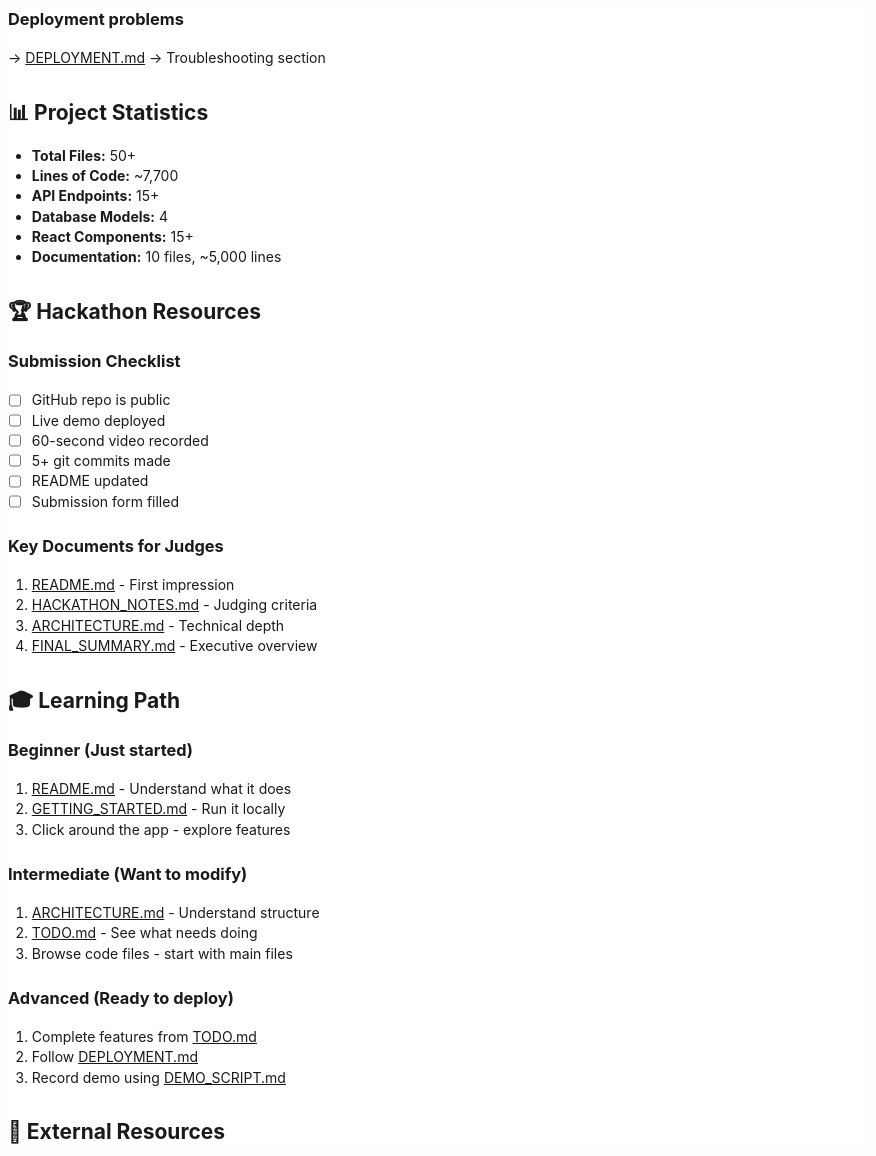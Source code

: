 ### Deployment problems
→ [DEPLOYMENT.md](DEPLOYMENT.md) → Troubleshooting section

## 📊 Project Statistics

- **Total Files:** 50+
- **Lines of Code:** ~7,700
- **API Endpoints:** 15+
- **Database Models:** 4
- **React Components:** 15+
- **Documentation:** 10 files, ~5,000 lines

## 🏆 Hackathon Resources

### Submission Checklist
- [ ] GitHub repo is public
- [ ] Live demo deployed
- [ ] 60-second video recorded
- [ ] 5+ git commits made
- [ ] README updated
- [ ] Submission form filled

### Key Documents for Judges
1. [README.md](README.md) - First impression
2. [HACKATHON_NOTES.md](HACKATHON_NOTES.md) - Judging criteria
3. [ARCHITECTURE.md](ARCHITECTURE.md) - Technical depth
4. [FINAL_SUMMARY.md](FINAL_SUMMARY.md) - Executive overview

## 🎓 Learning Path

### Beginner (Just started)
1. [README.md](README.md) - Understand what it does
2. [GETTING_STARTED.md](GETTING_STARTED.md) - Run it locally
3. Click around the app - explore features

### Intermediate (Want to modify)
1. [ARCHITECTURE.md](ARCHITECTURE.md) - Understand structure
2. [TODO.md](TODO.md) - See what needs doing
3. Browse code files - start with main files

### Advanced (Ready to deploy)
1. Complete features from [TODO.md](TODO.md)
2. Follow [DEPLOYMENT.md](DEPLOYMENT.md)
3. Record demo using [DEMO_SCRIPT.md](DEMO_SCRIPT.md)

## 🔗 External Resources
